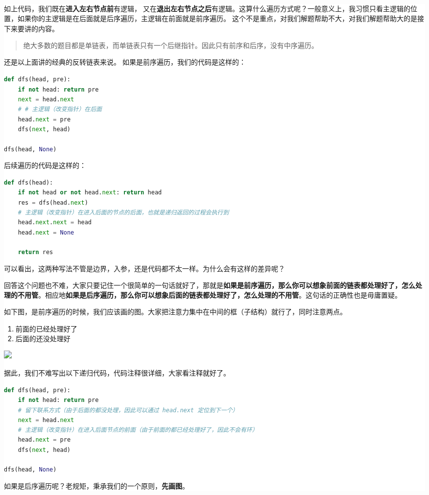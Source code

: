 如上代码，我们既在**进入左右节点前**有逻辑， 又在**退出左右节点之后**有逻辑。这算什么遍历方式呢？一般意义上，我习惯只看主逻辑的位置，如果你的主逻辑是在后面就是后序遍历，主逻辑在前面就是前序遍历。 这个不是重点，对我们解题帮助不大，对我们解题帮助大的是接下来要讲的内容。

> 绝大多数的题目都是单链表，而单链表只有一个后继指针。因此只有前序和后序，没有中序遍历。

还是以上面讲的经典的反转链表来说。 如果是前序遍历，我们的代码是这样的：

```python
def dfs(head, pre):
    if not head: return pre
    next = head.next
    # # 主逻辑（改变指针）在后面
    head.next = pre
    dfs(next, head)

dfs(head, None)
```

后续遍历的代码是这样的：

```python
def dfs(head):
    if not head or not head.next: return head
    res = dfs(head.next)
    # 主逻辑（改变指针）在进入后面的节点的后面，也就是递归返回的过程会执行到
    head.next.next = head
    head.next = None

    return res
```

可以看出，这两种写法不管是边界，入参，还是代码都不太一样。为什么会有这样的差异呢？

回答这个问题也不难，大家只要记住一个很简单的一句话就好了，那就是**如果是前序遍历，那么你可以想象前面的链表都处理好了，怎么处理的不用管**。相应地**如果是后序遍历，那么你可以想象后面的链表都处理好了，怎么处理的不用管**。这句话的正确性也是毋庸置疑。

如下图，是前序遍历的时候，我们应该画的图。大家把注意力集中在中间的框（子结构）就行了，同时注意两点。

1. 前面的已经处理好了
2. 后面的还没处理好

![](https://tva1.sinaimg.cn/large/0081Kckwly1gkhvdo54mpj31ly0ikjvp.jpg)

据此，我们不难写出以下递归代码，代码注释很详细，大家看注释就好了。

```python
def dfs(head, pre):
    if not head: return pre
    # 留下联系方式（由于后面的都没处理，因此可以通过 head.next 定位到下一个）
    next = head.next
    # 主逻辑（改变指针）在进入后面节点的前面（由于前面的都已经处理好了，因此不会有环）
    head.next = pre
    dfs(next, head)

dfs(head, None)
```

如果是后序遍历呢？老规矩，秉承我们的一个原则，**先画图**。
